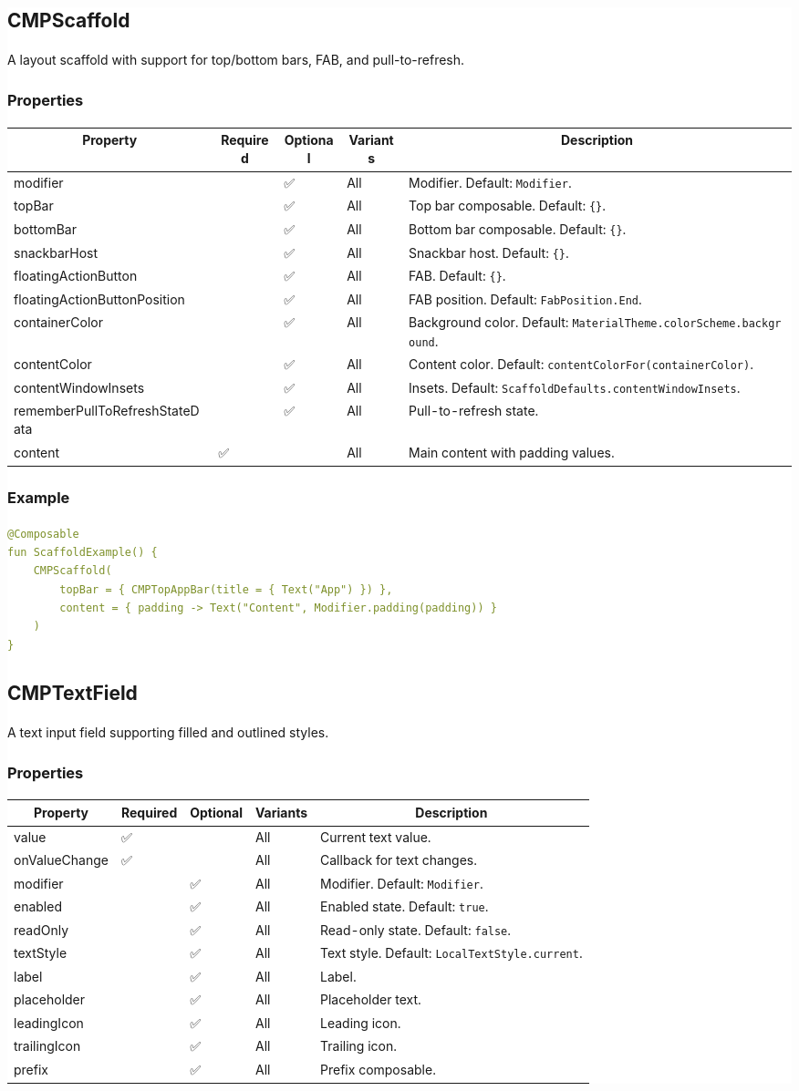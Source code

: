 ## CMPScaffold
A layout scaffold with support for top/bottom bars, FAB, and pull-to-refresh.

### Properties
| Property                        | Required | Optional | Variants | Description                                                        |
|---------------------------------|----------|----------|----------|--------------------------------------------------------------------|
| modifier                        |          | ✅       | All      | Modifier. Default: `Modifier`.                                     |
| topBar                          |          | ✅       | All      | Top bar composable. Default: `{}`.                                 |
| bottomBar                       |          | ✅       | All      | Bottom bar composable. Default: `{}`.                              |
| snackbarHost                    |          | ✅       | All      | Snackbar host. Default: `{}`.                                      |
| floatingActionButton            |          | ✅       | All      | FAB. Default: `{}`.                                                |
| floatingActionButtonPosition    |          | ✅       | All      | FAB position. Default: `FabPosition.End`.                          |
| containerColor                  |          | ✅       | All      | Background color. Default: `MaterialTheme.colorScheme.background`. |
| contentColor                    |          | ✅       | All      | Content color. Default: `contentColorFor(containerColor)`.         |
| contentWindowInsets             |          | ✅       | All      | Insets. Default: `ScaffoldDefaults.contentWindowInsets`.           |
| rememberPullToRefreshStateData  |          | ✅       | All      | Pull-to-refresh state.                                             |
| content                         | ✅       |          | All      | Main content with padding values.                                  |

### Example
```yaml
@Composable
fun ScaffoldExample() {
    CMPScaffold(
        topBar = { CMPTopAppBar(title = { Text("App") }) },
        content = { padding -> Text("Content", Modifier.padding(padding)) }
    )
}
```

## CMPTextField
A text input field supporting filled and outlined styles.

### Properties
| Property               | Required | Optional | Variants | Description                                                        |
|------------------------|----------|----------|----------|--------------------------------------------------------------------|
| value                  | ✅       |          | All      | Current text value.                                                |
| onValueChange          | ✅       |          | All      | Callback for text changes.                                         |
| modifier               |          | ✅       | All      | Modifier. Default: `Modifier`.                                     |
| enabled                |          | ✅       | All      | Enabled state. Default: `true`.                                    |
| readOnly               |          | ✅       | All      | Read-only state. Default: `false`.                                 |
| textStyle              |          | ✅       | All      | Text style. Default: `LocalTextStyle.current`.                     |
| label                  |          | ✅       | All      | Label.                                                             |
| placeholder            |          | ✅       | All      | Placeholder text.                                                  |
| leadingIcon            |          | ✅       | All      | Leading icon.                                                      |
| trailingIcon           |          | ✅       | All      | Trailing icon.                                                     |
| prefix                 |          | ✅       | All      | Prefix composable.                                                 |